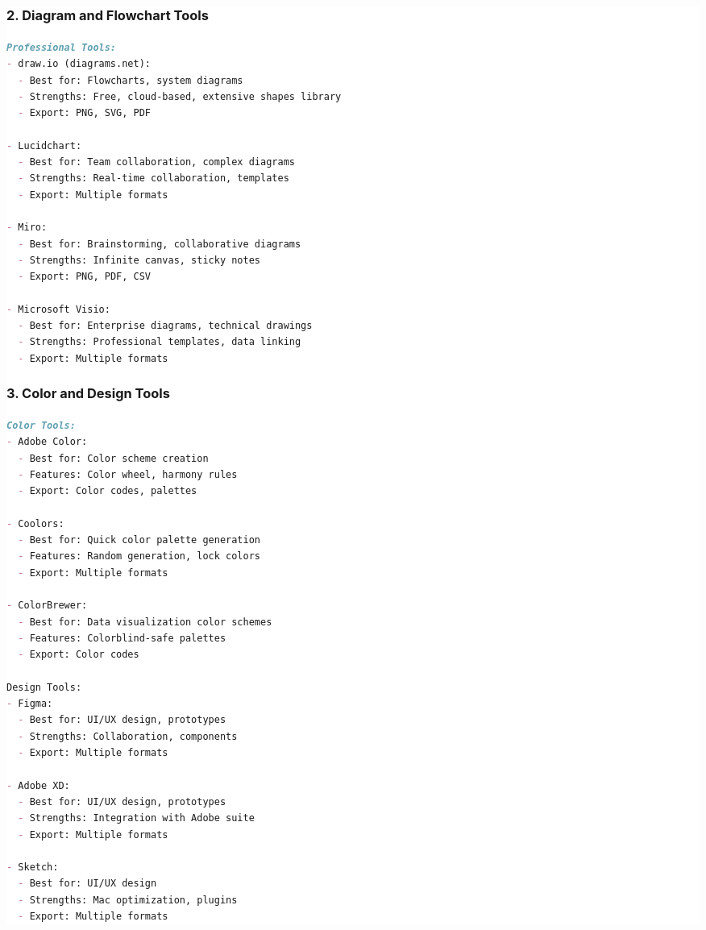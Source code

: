 
### 2. Diagram and Flowchart Tools

```markdown
Professional Tools:
- draw.io (diagrams.net):
  - Best for: Flowcharts, system diagrams
  - Strengths: Free, cloud-based, extensive shapes library
  - Export: PNG, SVG, PDF

- Lucidchart:
  - Best for: Team collaboration, complex diagrams
  - Strengths: Real-time collaboration, templates
  - Export: Multiple formats

- Miro:
  - Best for: Brainstorming, collaborative diagrams
  - Strengths: Infinite canvas, sticky notes
  - Export: PNG, PDF, CSV

- Microsoft Visio:
  - Best for: Enterprise diagrams, technical drawings
  - Strengths: Professional templates, data linking
  - Export: Multiple formats
```

### 3. Color and Design Tools

```markdown
Color Tools:
- Adobe Color:
  - Best for: Color scheme creation
  - Features: Color wheel, harmony rules
  - Export: Color codes, palettes

- Coolors:
  - Best for: Quick color palette generation
  - Features: Random generation, lock colors
  - Export: Multiple formats

- ColorBrewer:
  - Best for: Data visualization color schemes
  - Features: Colorblind-safe palettes
  - Export: Color codes

Design Tools:
- Figma:
  - Best for: UI/UX design, prototypes
  - Strengths: Collaboration, components
  - Export: Multiple formats

- Adobe XD:
  - Best for: UI/UX design, prototypes
  - Strengths: Integration with Adobe suite
  - Export: Multiple formats

- Sketch:
  - Best for: UI/UX design
  - Strengths: Mac optimization, plugins
  - Export: Multiple formats
```
